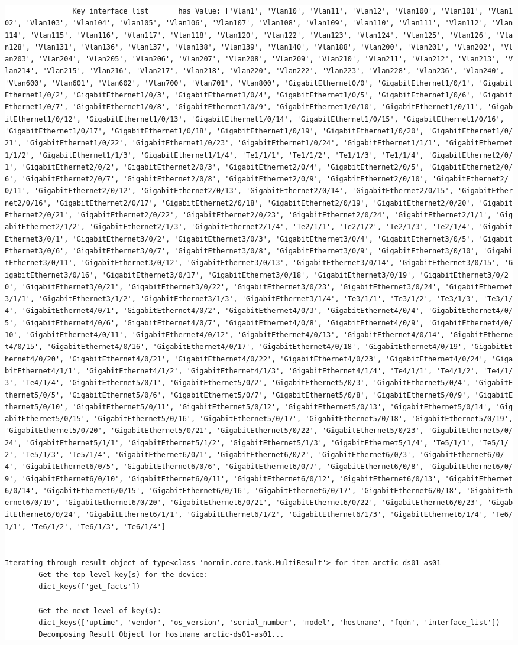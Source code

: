 ```
                Key interface_list       has Value: ['Vlan1', 'Vlan10', 'Vlan11', 'Vlan12', 'Vlan100', 'Vlan101', 'Vlan102', 'Vlan103', 'Vlan104', 'Vlan105', 'Vlan106', 'Vlan107', 'Vlan108', 'Vlan109', 'Vlan110', 'Vlan111', 'Vlan112', 'Vlan114', 'Vlan115', 'Vlan116', 'Vlan117', 'Vlan118', 'Vlan120', 'Vlan122', 'Vlan123', 'Vlan124', 'Vlan125', 'Vlan126', 'Vlan128', 'Vlan131', 'Vlan136', 'Vlan137', 'Vlan138', 'Vlan139', 'Vlan140', 'Vlan188', 'Vlan200', 'Vlan201', 'Vlan202', 'Vlan203', 'Vlan204', 'Vlan205', 'Vlan206', 'Vlan207', 'Vlan208', 'Vlan209', 'Vlan210', 'Vlan211', 'Vlan212', 'Vlan213', 'Vlan214', 'Vlan215', 'Vlan216', 'Vlan217', 'Vlan218', 'Vlan220', 'Vlan222', 'Vlan223', 'Vlan228', 'Vlan236', 'Vlan240', 'Vlan600', 'Vlan601', 'Vlan602', 'Vlan700', 'Vlan701', 'Vlan800', 'GigabitEthernet0/0', 'GigabitEthernet1/0/1', 'GigabitEthernet1/0/2', 'GigabitEthernet1/0/3', 'GigabitEthernet1/0/4', 'GigabitEthernet1/0/5', 'GigabitEthernet1/0/6', 'GigabitEthernet1/0/7', 'GigabitEthernet1/0/8', 'GigabitEthernet1/0/9', 'GigabitEthernet1/0/10', 'GigabitEthernet1/0/11', 'GigabitEthernet1/0/12', 'GigabitEthernet1/0/13', 'GigabitEthernet1/0/14', 'GigabitEthernet1/0/15', 'GigabitEthernet1/0/16', 'GigabitEthernet1/0/17', 'GigabitEthernet1/0/18', 'GigabitEthernet1/0/19', 'GigabitEthernet1/0/20', 'GigabitEthernet1/0/21', 'GigabitEthernet1/0/22', 'GigabitEthernet1/0/23', 'GigabitEthernet1/0/24', 'GigabitEthernet1/1/1', 'GigabitEthernet1/1/2', 'GigabitEthernet1/1/3', 'GigabitEthernet1/1/4', 'Te1/1/1', 'Te1/1/2', 'Te1/1/3', 'Te1/1/4', 'GigabitEthernet2/0/1', 'GigabitEthernet2/0/2', 'GigabitEthernet2/0/3', 'GigabitEthernet2/0/4', 'GigabitEthernet2/0/5', 'GigabitEthernet2/0/6', 'GigabitEthernet2/0/7', 'GigabitEthernet2/0/8', 'GigabitEthernet2/0/9', 'GigabitEthernet2/0/10', 'GigabitEthernet2/0/11', 'GigabitEthernet2/0/12', 'GigabitEthernet2/0/13', 'GigabitEthernet2/0/14', 'GigabitEthernet2/0/15', 'GigabitEthernet2/0/16', 'GigabitEthernet2/0/17', 'GigabitEthernet2/0/18', 'GigabitEthernet2/0/19', 'GigabitEthernet2/0/20', 'GigabitEthernet2/0/21', 'GigabitEthernet2/0/22', 'GigabitEthernet2/0/23', 'GigabitEthernet2/0/24', 'GigabitEthernet2/1/1', 'GigabitEthernet2/1/2', 'GigabitEthernet2/1/3', 'GigabitEthernet2/1/4', 'Te2/1/1', 'Te2/1/2', 'Te2/1/3', 'Te2/1/4', 'GigabitEthernet3/0/1', 'GigabitEthernet3/0/2', 'GigabitEthernet3/0/3', 'GigabitEthernet3/0/4', 'GigabitEthernet3/0/5', 'GigabitEthernet3/0/6', 'GigabitEthernet3/0/7', 'GigabitEthernet3/0/8', 'GigabitEthernet3/0/9', 'GigabitEthernet3/0/10', 'GigabitEthernet3/0/11', 'GigabitEthernet3/0/12', 'GigabitEthernet3/0/13', 'GigabitEthernet3/0/14', 'GigabitEthernet3/0/15', 'GigabitEthernet3/0/16', 'GigabitEthernet3/0/17', 'GigabitEthernet3/0/18', 'GigabitEthernet3/0/19', 'GigabitEthernet3/0/20', 'GigabitEthernet3/0/21', 'GigabitEthernet3/0/22', 'GigabitEthernet3/0/23', 'GigabitEthernet3/0/24', 'GigabitEthernet3/1/1', 'GigabitEthernet3/1/2', 'GigabitEthernet3/1/3', 'GigabitEthernet3/1/4', 'Te3/1/1', 'Te3/1/2', 'Te3/1/3', 'Te3/1/4', 'GigabitEthernet4/0/1', 'GigabitEthernet4/0/2', 'GigabitEthernet4/0/3', 'GigabitEthernet4/0/4', 'GigabitEthernet4/0/5', 'GigabitEthernet4/0/6', 'GigabitEthernet4/0/7', 'GigabitEthernet4/0/8', 'GigabitEthernet4/0/9', 'GigabitEthernet4/0/10', 'GigabitEthernet4/0/11', 'GigabitEthernet4/0/12', 'GigabitEthernet4/0/13', 'GigabitEthernet4/0/14', 'GigabitEthernet4/0/15', 'GigabitEthernet4/0/16', 'GigabitEthernet4/0/17', 'GigabitEthernet4/0/18', 'GigabitEthernet4/0/19', 'GigabitEthernet4/0/20', 'GigabitEthernet4/0/21', 'GigabitEthernet4/0/22', 'GigabitEthernet4/0/23', 'GigabitEthernet4/0/24', 'GigabitEthernet4/1/1', 'GigabitEthernet4/1/2', 'GigabitEthernet4/1/3', 'GigabitEthernet4/1/4', 'Te4/1/1', 'Te4/1/2', 'Te4/1/3', 'Te4/1/4', 'GigabitEthernet5/0/1', 'GigabitEthernet5/0/2', 'GigabitEthernet5/0/3', 'GigabitEthernet5/0/4', 'GigabitEthernet5/0/5', 'GigabitEthernet5/0/6', 'GigabitEthernet5/0/7', 'GigabitEthernet5/0/8', 'GigabitEthernet5/0/9', 'GigabitEthernet5/0/10', 'GigabitEthernet5/0/11', 'GigabitEthernet5/0/12', 'GigabitEthernet5/0/13', 'GigabitEthernet5/0/14', 'GigabitEthernet5/0/15', 'GigabitEthernet5/0/16', 'GigabitEthernet5/0/17', 'GigabitEthernet5/0/18', 'GigabitEthernet5/0/19', 'GigabitEthernet5/0/20', 'GigabitEthernet5/0/21', 'GigabitEthernet5/0/22', 'GigabitEthernet5/0/23', 'GigabitEthernet5/0/24', 'GigabitEthernet5/1/1', 'GigabitEthernet5/1/2', 'GigabitEthernet5/1/3', 'GigabitEthernet5/1/4', 'Te5/1/1', 'Te5/1/2', 'Te5/1/3', 'Te5/1/4', 'GigabitEthernet6/0/1', 'GigabitEthernet6/0/2', 'GigabitEthernet6/0/3', 'GigabitEthernet6/0/4', 'GigabitEthernet6/0/5', 'GigabitEthernet6/0/6', 'GigabitEthernet6/0/7', 'GigabitEthernet6/0/8', 'GigabitEthernet6/0/9', 'GigabitEthernet6/0/10', 'GigabitEthernet6/0/11', 'GigabitEthernet6/0/12', 'GigabitEthernet6/0/13', 'GigabitEthernet6/0/14', 'GigabitEthernet6/0/15', 'GigabitEthernet6/0/16', 'GigabitEthernet6/0/17', 'GigabitEthernet6/0/18', 'GigabitEthernet6/0/19', 'GigabitEthernet6/0/20', 'GigabitEthernet6/0/21', 'GigabitEthernet6/0/22', 'GigabitEthernet6/0/23', 'GigabitEthernet6/0/24', 'GigabitEthernet6/1/1', 'GigabitEthernet6/1/2', 'GigabitEthernet6/1/3', 'GigabitEthernet6/1/4', 'Te6/1/1', 'Te6/1/2', 'Te6/1/3', 'Te6/1/4']


Iterating through result object of type<class 'nornir.core.task.MultiResult'> for item arctic-ds01-as01
        Get the top level key(s) for the device:
        dict_keys(['get_facts'])

        Get the next level of key(s):
        dict_keys(['uptime', 'vendor', 'os_version', 'serial_number', 'model', 'hostname', 'fqdn', 'interface_list'])
        Decomposing Result Object for hostname arctic-ds01-as01...
```
